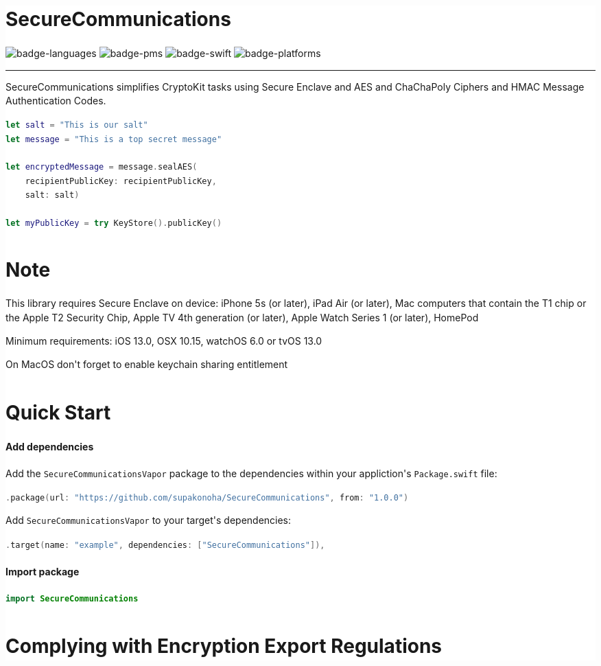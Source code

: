 # SecureCommunications

![badge-languages][] ![badge-pms][] ![badge-swift][] ![badge-platforms][]

---

SecureCommunications simplifies CryptoKit tasks using Secure Enclave and AES and ChaChaPoly Ciphers and HMAC Message Authentication Codes.

```swift
let salt = "This is our salt"
let message = "This is a top secret message"

let encryptedMessage = message.sealAES(
    recipientPublicKey: recipientPublicKey,
    salt: salt)

let myPublicKey = try KeyStore().publicKey()
```
# Note

This library requires Secure Enclave on device: iPhone 5s (or later), iPad Air (or later), Mac computers that contain the T1 chip or the Apple T2 Security Chip, Apple TV 4th generation (or later), Apple Watch Series 1 (or later), HomePod

Minimum requirements: iOS 13.0, OSX 10.15, watchOS 6.0 or tvOS 13.0

On MacOS don't forget to enable keychain sharing entitlement

# Quick Start

#### Add dependencies

Add the `SecureCommunicationsVapor` package to the dependencies within your appliction's `Package.swift` file:

```swift
.package(url: "https://github.com/supakonoha/SecureCommunications", from: "1.0.0")
```

Add  `SecureCommunicationsVapor` to your target's dependencies:

```swift
.target(name: "example", dependencies: ["SecureCommunications"]),
```

#### Import package

```swift
import SecureCommunications
```
# Complying with Encryption Export Regulations


[badge-languages]: https://img.shields.io/badge/languages-Swift-orange.svg
[badge-pms]: https://img.shields.io/badge/supports-SwiftPM-green.svg
[badge-swift]: http://img.shields.io/badge/swift-5.3-brightgreen.svg
[badge-platforms]: https://img.shields.io/badge/platforms-iOS%2013.0%20%7C%20OSX%2010.15%20%7C%20watchOS%206.0%20%7C%20tvOS%2013.0-lightgrey.svg